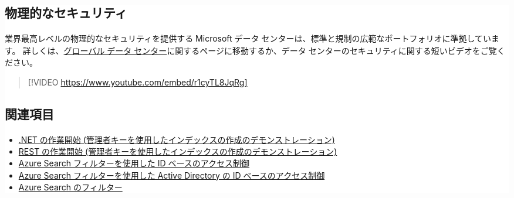 ## <a name="physical-security"></a>物理的なセキュリティ

業界最高レベルの物理的なセキュリティを提供する Microsoft データ センターは、標準と規制の広範なポートフォリオに準拠しています。 詳しくは、[グローバル データ センター](https://www.microsoft.com/cloud-platform/global-datacenters)に関するページに移動するか、データ センターのセキュリティに関する短いビデオをご覧ください。

> [!VIDEO https://www.youtube.com/embed/r1cyTL8JqRg]


## <a name="see-also"></a>関連項目

+ [.NET の作業開始 (管理者キーを使用したインデックスの作成のデモンストレーション)](search-create-index-dotnet.md)
+ [REST の作業開始 (管理者キーを使用したインデックスの作成のデモンストレーション)](search-create-index-rest-api.md)
+ [Azure Search フィルターを使用した ID ベースのアクセス制御](search-security-trimming-for-azure-search.md)
+ [Azure Search フィルターを使用した Active Directory の ID ベースのアクセス制御](search-security-trimming-for-azure-search-with-aad.md)
+ [Azure Search のフィルター](search-filters.md)